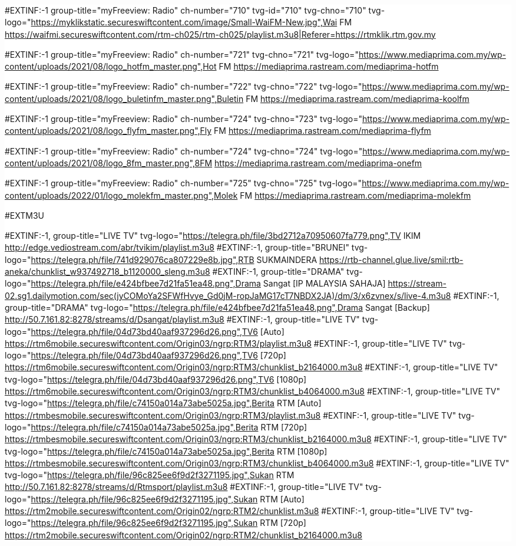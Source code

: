 #EXTINF:-1 group-title="myFreeview: Radio" ch-number="710" tvg-id="710" tvg-chno="710" tvg-logo="https://myklikstatic.secureswiftcontent.com/image/Small-WaiFM-New.jpg",Wai FM
https://waifmi.secureswiftcontent.com/rtm-ch025/rtm-ch025/playlist.m3u8|Referer=https://rtmklik.rtm.gov.my

#EXTINF:-1 group-title="myFreeview: Radio" ch-number="721" tvg-chno="721" tvg-logo="https://www.mediaprima.com.my/wp-content/uploads/2021/08/logo_hotfm_master.png",Hot FM
https://mediaprima.rastream.com/mediaprima-hotfm

#EXTINF:-1 group-title="myFreeview: Radio" ch-number="722" tvg-chno="722" tvg-logo="https://www.mediaprima.com.my/wp-content/uploads/2021/08/logo_buletinfm_master.png",Buletin FM
https://mediaprima.rastream.com/mediaprima-koolfm

#EXTINF:-1 group-title="myFreeview: Radio" ch-number="724" tvg-chno="723" tvg-logo="https://www.mediaprima.com.my/wp-content/uploads/2021/08/logo_flyfm_master.png",Fly FM
https://mediaprima.rastream.com/mediaprima-flyfm

#EXTINF:-1 group-title="myFreeview: Radio" ch-number="724" tvg-chno="724" tvg-logo="https://www.mediaprima.com.my/wp-content/uploads/2021/08/logo_8fm_master.png",8FM
https://mediaprima.rastream.com/mediaprima-onefm

#EXTINF:-1 group-title="myFreeview: Radio" ch-number="725" tvg-chno="725" tvg-logo="https://www.mediaprima.com.my/wp-content/uploads/2022/01/logo_molekfm_master.png",Molek FM
https://mediaprima.rastream.com/mediaprima-molekfm

#EXTM3U

#EXTINF:-1, group-title="LIVE TV" tvg-logo="https://telegra.ph/file/3bd2712a70950607fa779.png",TV IKIM
http://edge.vediostream.com/abr/tvikim/playlist.m3u8
#EXTINF:-1, group-title="BRUNEI" tvg-logo="https://telegra.ph/file/741d929076ca807229e8b.jpg",RTB SUKMAINDERA
https://rtb-channel.glue.live/smil:rtb-aneka/chunklist_w937492718_b1120000_sleng.m3u8
#EXTINF:-1, group-title="DRAMA" tvg-logo="https://telegra.ph/file/e424bfbee7d21fa51ea48.png",Drama Sangat [IP MALAYSIA SAHAJA]
https://stream-02.sg1.dailymotion.com/sec(jyCOMoYa2SFWfHvye_Gd0jM-ropJaMG17cT7NBDX2JA)/dm/3/x6zvnex/s/live-4.m3u8
#EXTINF:-1, group-title="DRAMA" tvg-logo="https://telegra.ph/file/e424bfbee7d21fa51ea48.png",Drama Sangat [Backup]
http://50.7.161.82:8278/streams/d/Dsangat/playlist.m3u8
#EXTINF:-1, group-title="LIVE TV" tvg-logo="https://telegra.ph/file/04d73bd40aaf937296d26.png",TV6 [Auto]
https://rtm6mobile.secureswiftcontent.com/Origin03/ngrp:RTM3/playlist.m3u8
#EXTINF:-1, group-title="LIVE TV" tvg-logo="https://telegra.ph/file/04d73bd40aaf937296d26.png",TV6 [720p]
https://rtm6mobile.secureswiftcontent.com/Origin03/ngrp:RTM3/chunklist_b2164000.m3u8
#EXTINF:-1, group-title="LIVE TV" tvg-logo="https://telegra.ph/file/04d73bd40aaf937296d26.png",TV6 [1080p]
https://rtm6mobile.secureswiftcontent.com/Origin03/ngrp:RTM3/chunklist_b4064000.m3u8
#EXTINF:-1, group-title="LIVE TV" tvg-logo="https://telegra.ph/file/c74150a014a73abe5025a.jpg",Berita RTM [Auto]
https://rtmbesmobile.secureswiftcontent.com/Origin03/ngrp:RTM3/playlist.m3u8
#EXTINF:-1, group-title="LIVE TV" tvg-logo="https://telegra.ph/file/c74150a014a73abe5025a.jpg",Berita RTM [720p]
https://rtmbesmobile.secureswiftcontent.com/Origin03/ngrp:RTM3/chunklist_b2164000.m3u8
#EXTINF:-1, group-title="LIVE TV" tvg-logo="https://telegra.ph/file/c74150a014a73abe5025a.jpg",Berita RTM [1080p]
https://rtmbesmobile.secureswiftcontent.com/Origin03/ngrp:RTM3/chunklist_b4064000.m3u8
#EXTINF:-1, group-title="LIVE TV" tvg-logo="https://telegra.ph/file/96c825ee6f9d2f3271195.jpg",Sukan RTM
http://50.7.161.82:8278/streams/d/Rtmsport/playlist.m3u8
#EXTINF:-1, group-title="LIVE TV" tvg-logo="https://telegra.ph/file/96c825ee6f9d2f3271195.jpg",Sukan RTM [Auto]
https://rtm2mobile.secureswiftcontent.com/Origin02/ngrp:RTM2/chunklist.m3u8
#EXTINF:-1, group-title="LIVE TV" tvg-logo="https://telegra.ph/file/96c825ee6f9d2f3271195.jpg",Sukan RTM [720p]
https://rtm2mobile.secureswiftcontent.com/Origin02/ngrp:RTM2/chunklist_b2164000.m3u8